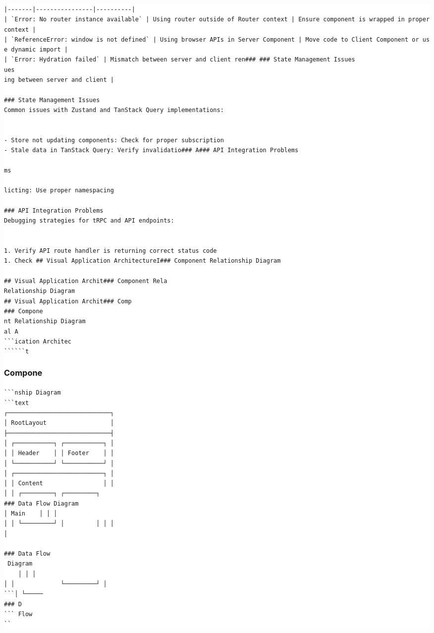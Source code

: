 ```# Image O
|-------|----------------|----------|
| `Error: No router instance available` | Using router outside of Router context | Ensure component is wrapped in proper context |
| `ReferenceError: window is not defined` | Using browser APIs in Server Component | Move code to Client Component or use dynamic import |
| `Error: Hydration failed` | Mismatch between server and client ren### ### State Management Issues
ues
ing between server and client |

### State Management Issues
Common issues with Zustand and TanStack Query implementations:


- Store not updating components: Check for proper subscription
- Stale data in TanStack Query: Verify invalidatio### A### API Integration Problems

ms

licting: Use proper namespacing

### API Integration Problems
Debugging strategies for tRPC and API endpoints:


1. Verify API route handler is returning correct status code
1. Check ## Visual Application ArchitectureI### Component Relationship Diagram

## Visual Application Archit### Component Rela
Relationship Diagram
## Visual Application Archit### Comp
### Compone
nt Relationship Diagram
al A
```ication Architec
``````t

```
### Compone

```Rela
```nship Diagram
```text
┌─────────────────────────────┐
│ RootLayout                  │
├─────────────────────────────┤
│ ┌───────────┐ ┌───────────┐ │
│ │ Header    │ │ Footer    │ │
│ └───────────┘ └───────────┘ │
│ ┌─────────────────────────┐ │
│ │ Content                 │ │
│ │ ┌─────────┐ ┌─────────┐
### Data Flow Diagram
│ Main    │ │ │
│ │ └─────────┘ │         │ │ │
│

### Data Flow
 Diagram
    │ │ │
│ │             └─────────┘ │
```│ └─────
### D
``` Flow
``
```